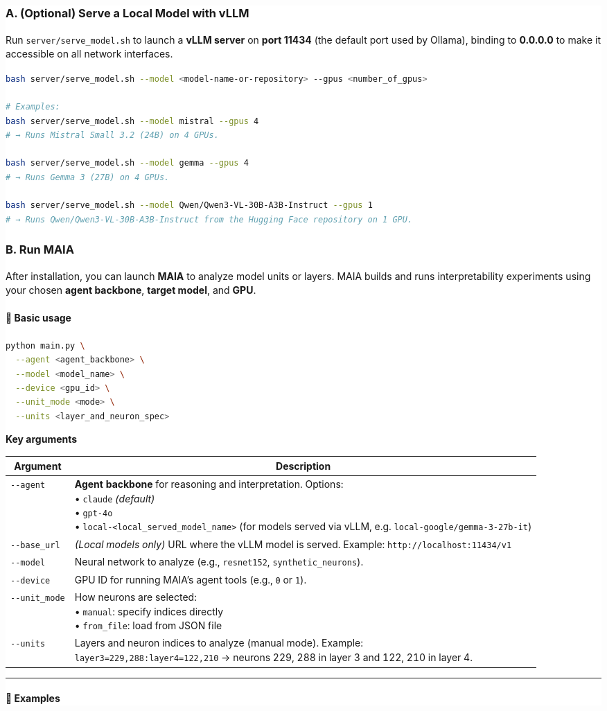 
### A. (Optional) Serve a Local Model with vLLM

Run `server/serve_model.sh` to launch a **vLLM server** on **port 11434** (the default port used by Ollama), binding to **0.0.0.0** to make it accessible on all network interfaces.

```bash
bash server/serve_model.sh --model <model-name-or-repository> --gpus <number_of_gpus>

# Examples:
bash server/serve_model.sh --model mistral --gpus 4
# → Runs Mistral Small 3.2 (24B) on 4 GPUs.

bash server/serve_model.sh --model gemma --gpus 4
# → Runs Gemma 3 (27B) on 4 GPUs.

bash server/serve_model.sh --model Qwen/Qwen3-VL-30B-A3B-Instruct --gpus 1
# → Runs Qwen/Qwen3-VL-30B-A3B-Instruct from the Hugging Face repository on 1 GPU.
```

### B. Run MAIA

After installation, you can launch **MAIA** to analyze model units or layers.
MAIA builds and runs interpretability experiments using your chosen **agent backbone**, **target model**, and **GPU**.

#### 🔹 Basic usage

```bash
python main.py \
  --agent <agent_backbone> \
  --model <model_name> \
  --device <gpu_id> \
  --unit_mode <mode> \
  --units <layer_and_neuron_spec>
```

**Key arguments**

| Argument      | Description                                                                                                                                                                                                   |
| ------------- | ------------------------------------------------------------------------------------------------------------------------------------------------------------------------------------------------------------- |
| `--agent`      | **Agent backbone** for reasoning and interpretation. Options:<br>• `claude` *(default)*<br>• `gpt-4o`<br>• `local-<local_served_model_name>` (for models served via vLLM, e.g. `local-google/gemma-3-27b-it`) |
| `--base_url`  | *(Local models only)* URL where the vLLM model is served. Example: `http://localhost:11434/v1`                                                                                                                |
| `--model`     | Neural network to analyze (e.g., `resnet152`, `synthetic_neurons`).                                                                                                                                           |
| `--device`    | GPU ID for running MAIA’s agent tools (e.g., `0` or `1`).                                                                                                                                                     |
| `--unit_mode` | How neurons are selected:<br>• `manual`: specify indices directly<br>• `from_file`: load from JSON file                                                                                                       |
| `--units`     | Layers and neuron indices to analyze (manual mode). Example:<br>`layer3=229,288:layer4=122,210` → neurons 229, 288 in layer 3 and 122, 210 in layer 4.                                                        |

---

#### 🔹 Examples
